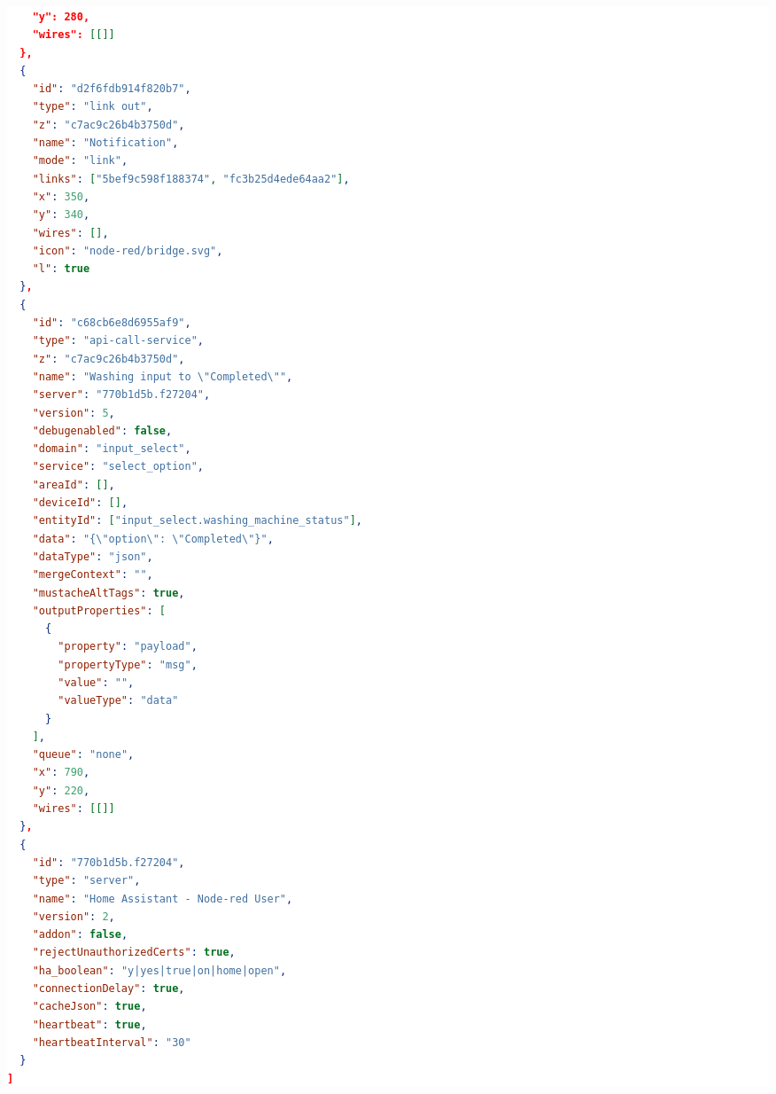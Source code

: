 ```json
    "y": 280,
    "wires": [[]]
  },
  {
    "id": "d2f6fdb914f820b7",
    "type": "link out",
    "z": "c7ac9c26b4b3750d",
    "name": "Notification",
    "mode": "link",
    "links": ["5bef9c598f188374", "fc3b25d4ede64aa2"],
    "x": 350,
    "y": 340,
    "wires": [],
    "icon": "node-red/bridge.svg",
    "l": true
  },
  {
    "id": "c68cb6e8d6955af9",
    "type": "api-call-service",
    "z": "c7ac9c26b4b3750d",
    "name": "Washing input to \"Completed\"",
    "server": "770b1d5b.f27204",
    "version": 5,
    "debugenabled": false,
    "domain": "input_select",
    "service": "select_option",
    "areaId": [],
    "deviceId": [],
    "entityId": ["input_select.washing_machine_status"],
    "data": "{\"option\": \"Completed\"}",
    "dataType": "json",
    "mergeContext": "",
    "mustacheAltTags": true,
    "outputProperties": [
      {
        "property": "payload",
        "propertyType": "msg",
        "value": "",
        "valueType": "data"
      }
    ],
    "queue": "none",
    "x": 790,
    "y": 220,
    "wires": [[]]
  },
  {
    "id": "770b1d5b.f27204",
    "type": "server",
    "name": "Home Assistant - Node-red User",
    "version": 2,
    "addon": false,
    "rejectUnauthorizedCerts": true,
    "ha_boolean": "y|yes|true|on|home|open",
    "connectionDelay": true,
    "cacheJson": true,
    "heartbeat": true,
    "heartbeatInterval": "30"
  }
]
```
